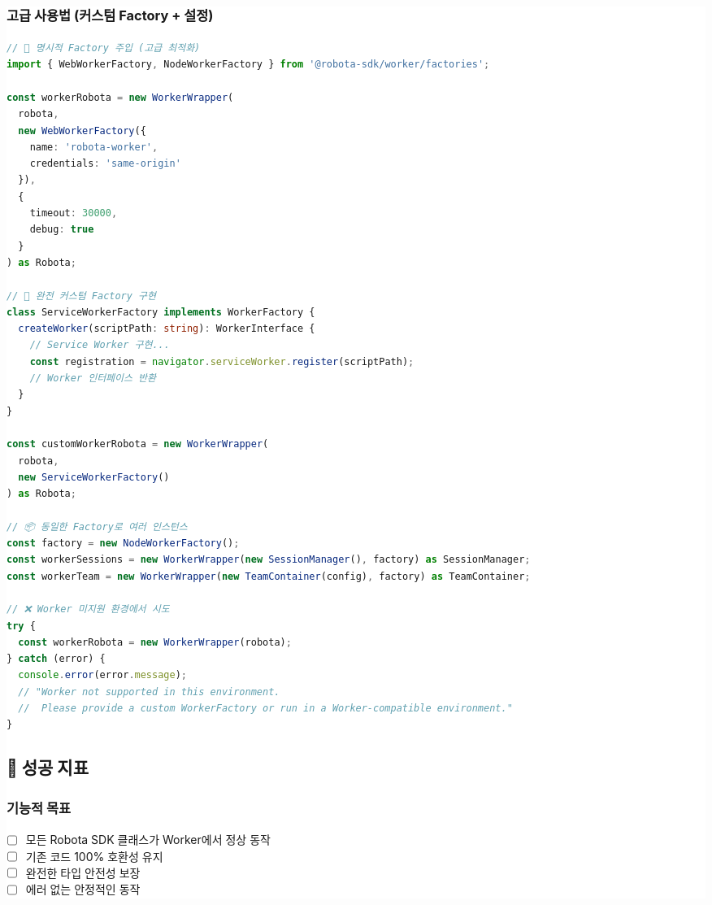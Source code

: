 ### 고급 사용법 (커스텀 Factory + 설정)
```typescript
// 🔧 명시적 Factory 주입 (고급 최적화)
import { WebWorkerFactory, NodeWorkerFactory } from '@robota-sdk/worker/factories';

const workerRobota = new WorkerWrapper(
  robota,
  new WebWorkerFactory({
    name: 'robota-worker',
    credentials: 'same-origin'
  }),
  {
    timeout: 30000,
    debug: true
  }
) as Robota;

// 🎨 완전 커스텀 Factory 구현
class ServiceWorkerFactory implements WorkerFactory {
  createWorker(scriptPath: string): WorkerInterface {
    // Service Worker 구현...
    const registration = navigator.serviceWorker.register(scriptPath);
    // Worker 인터페이스 반환
  }
}

const customWorkerRobota = new WorkerWrapper(
  robota,
  new ServiceWorkerFactory()
) as Robota;

// 📦 동일한 Factory로 여러 인스턴스
const factory = new NodeWorkerFactory();
const workerSessions = new WorkerWrapper(new SessionManager(), factory) as SessionManager;
const workerTeam = new WorkerWrapper(new TeamContainer(config), factory) as TeamContainer;

// ❌ Worker 미지원 환경에서 시도
try {
  const workerRobota = new WorkerWrapper(robota);
} catch (error) {
  console.error(error.message);
  // "Worker not supported in this environment. 
  //  Please provide a custom WorkerFactory or run in a Worker-compatible environment."
}
```

## 🎯 성공 지표

### 기능적 목표
- [ ] 모든 Robota SDK 클래스가 Worker에서 정상 동작
- [ ] 기존 코드 100% 호환성 유지
- [ ] 완전한 타입 안전성 보장
- [ ] 에러 없는 안정적인 동작
